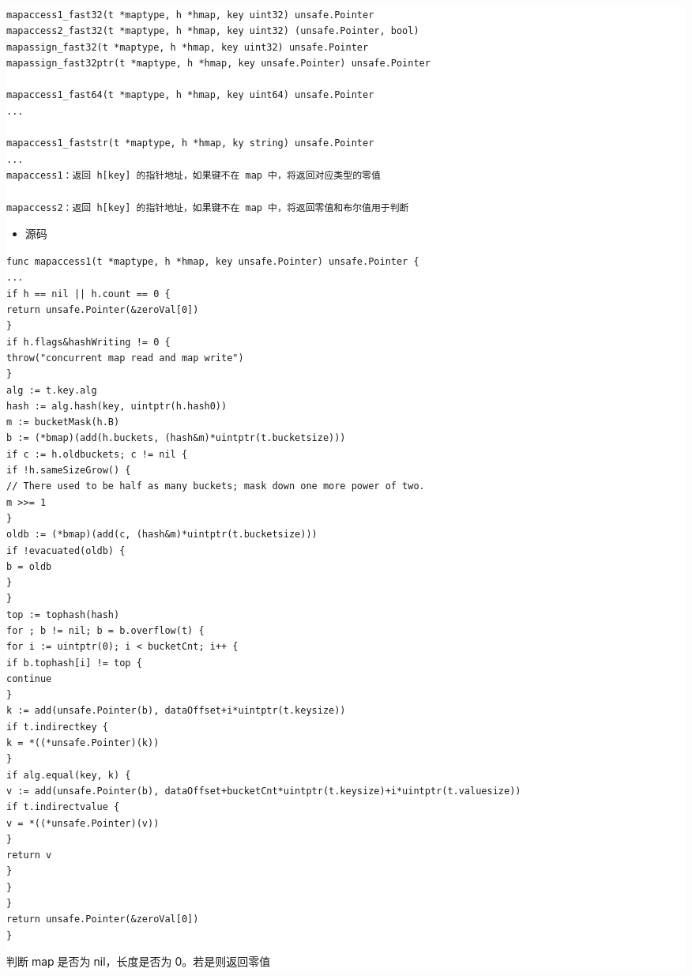 ```
mapaccess1_fast32(t *maptype, h *hmap, key uint32) unsafe.Pointer
mapaccess2_fast32(t *maptype, h *hmap, key uint32) (unsafe.Pointer, bool)
mapassign_fast32(t *maptype, h *hmap, key uint32) unsafe.Pointer
mapassign_fast32ptr(t *maptype, h *hmap, key unsafe.Pointer) unsafe.Pointer

mapaccess1_fast64(t *maptype, h *hmap, key uint64) unsafe.Pointer
...

mapaccess1_faststr(t *maptype, h *hmap, ky string) unsafe.Pointer
...
mapaccess1：返回 h[key] 的指针地址，如果键不在 map 中，将返回对应类型的零值

mapaccess2：返回 h[key] 的指针地址，如果键不在 map 中，将返回零值和布尔值用于判断
```
* 源码
```
func mapaccess1(t *maptype, h *hmap, key unsafe.Pointer) unsafe.Pointer {
...
if h == nil || h.count == 0 {
return unsafe.Pointer(&zeroVal[0])
}
if h.flags&hashWriting != 0 {
throw("concurrent map read and map write")
}
alg := t.key.alg
hash := alg.hash(key, uintptr(h.hash0))
m := bucketMask(h.B)
b := (*bmap)(add(h.buckets, (hash&m)*uintptr(t.bucketsize)))
if c := h.oldbuckets; c != nil {
if !h.sameSizeGrow() {
// There used to be half as many buckets; mask down one more power of two.
m >>= 1
}
oldb := (*bmap)(add(c, (hash&m)*uintptr(t.bucketsize)))
if !evacuated(oldb) {
b = oldb
}
}
top := tophash(hash)
for ; b != nil; b = b.overflow(t) {
for i := uintptr(0); i < bucketCnt; i++ {
if b.tophash[i] != top {
continue
}
k := add(unsafe.Pointer(b), dataOffset+i*uintptr(t.keysize))
if t.indirectkey {
k = *((*unsafe.Pointer)(k))
}
if alg.equal(key, k) {
v := add(unsafe.Pointer(b), dataOffset+bucketCnt*uintptr(t.keysize)+i*uintptr(t.valuesize))
if t.indirectvalue {
v = *((*unsafe.Pointer)(v))
}
return v
}
}
}
return unsafe.Pointer(&zeroVal[0])
}
```
判断 map 是否为 nil，长度是否为 0。若是则返回零值
